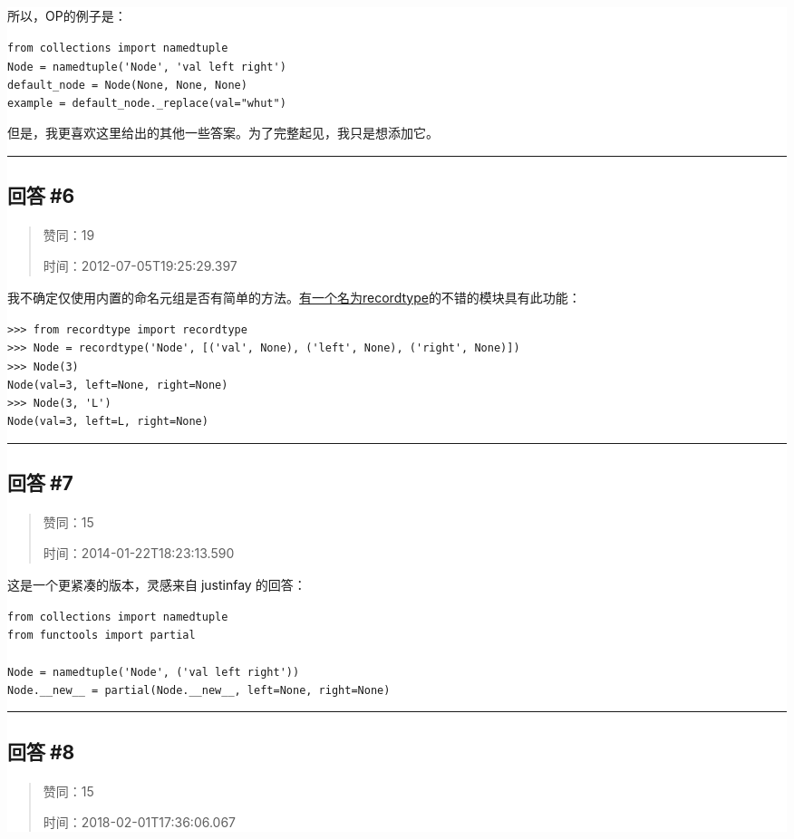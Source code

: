 所以，OP的例子是：

```
from collections import namedtuple
Node = namedtuple('Node', 'val left right')
default_node = Node(None, None, None)
example = default_node._replace(val="whut") 
```

但是，我更喜欢这里给出的其他一些答案。为了完整起见，我只是想添加它。

* * *

## 回答 #6

> 赞同：19
> 
> 时间：2012-07-05T19:25:29.397

我不确定仅使用内置的命名元组是否有简单的方法。[有一个名为recordtype](http://pypi.python.org/pypi/recordtype/)的不错的模块具有此功能：

```
>>> from recordtype import recordtype
>>> Node = recordtype('Node', [('val', None), ('left', None), ('right', None)])
>>> Node(3)
Node(val=3, left=None, right=None)
>>> Node(3, 'L')
Node(val=3, left=L, right=None) 
```

* * *

## 回答 #7

> 赞同：15
> 
> 时间：2014-01-22T18:23:13.590

这是一个更紧凑的版本，灵感来自 justinfay 的回答：

```
from collections import namedtuple
from functools import partial

Node = namedtuple('Node', ('val left right'))
Node.__new__ = partial(Node.__new__, left=None, right=None) 
```

* * *

## 回答 #8

> 赞同：15
> 
> 时间：2018-02-01T17:36:06.067
